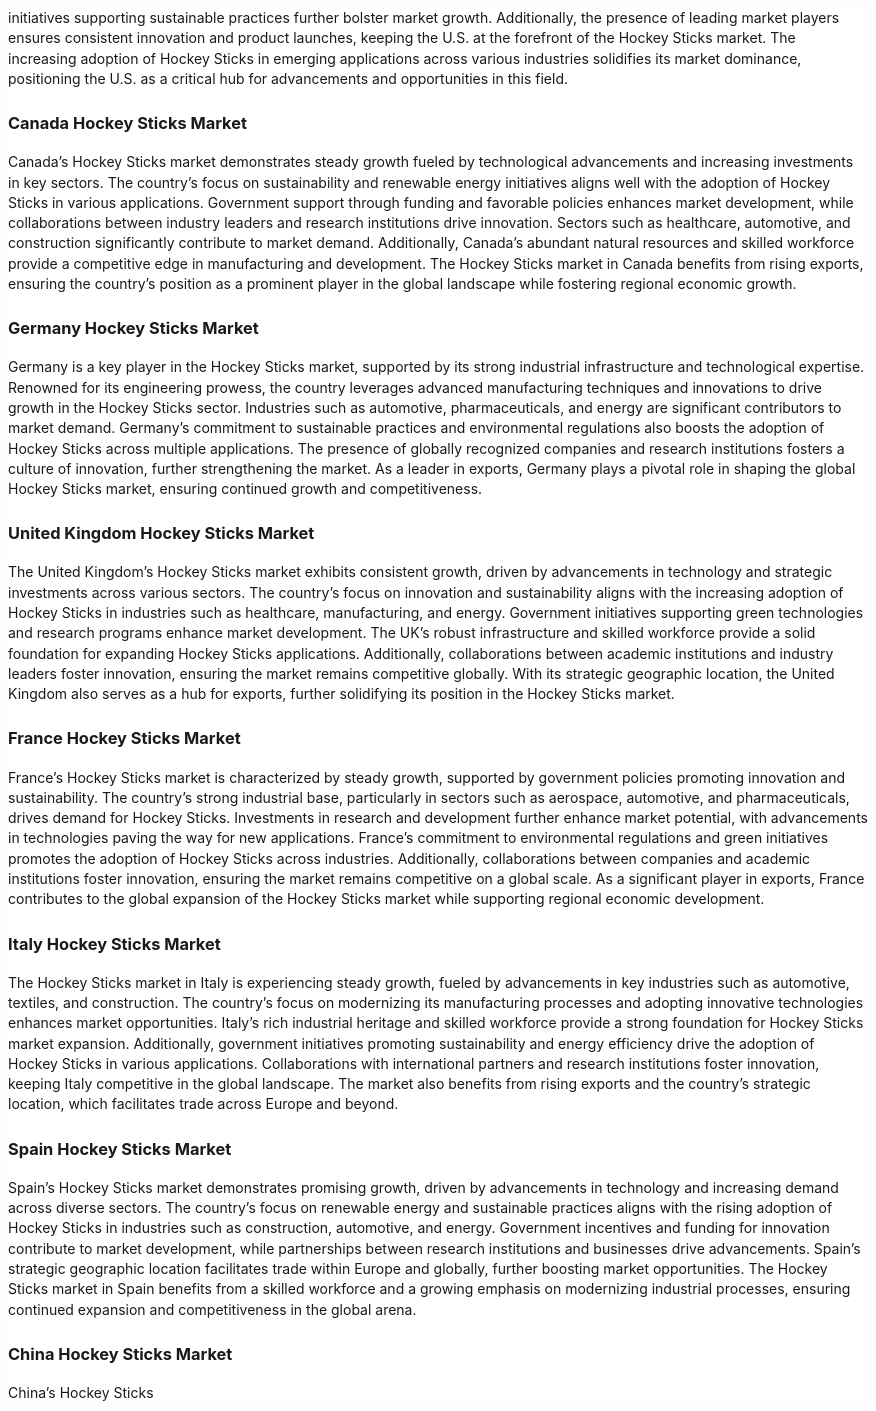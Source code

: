 initiatives supporting sustainable practices further bolster market growth. Additionally, the presence of leading market players ensures consistent innovation and product launches, keeping the U.S. at the forefront of the Hockey Sticks market. The increasing adoption of Hockey Sticks in emerging applications across various industries solidifies its market dominance, positioning the U.S. as a critical hub for advancements and opportunities in this field.</p><h3>Canada Hockey Sticks Market</h3><p>Canada&rsquo;s Hockey Sticks market demonstrates steady growth fueled by technological advancements and increasing investments in key sectors. The country&rsquo;s focus on sustainability and renewable energy initiatives aligns well with the adoption of Hockey Sticks in various applications. Government support through funding and favorable policies enhances market development, while collaborations between industry leaders and research institutions drive innovation. Sectors such as healthcare, automotive, and construction significantly contribute to market demand. Additionally, Canada&rsquo;s abundant natural resources and skilled workforce provide a competitive edge in manufacturing and development. The Hockey Sticks market in Canada benefits from rising exports, ensuring the country&rsquo;s position as a prominent player in the global landscape while fostering regional economic growth.</p><h3>Germany Hockey Sticks Market</h3><p>Germany is a key player in the Hockey Sticks market, supported by its strong industrial infrastructure and technological expertise. Renowned for its engineering prowess, the country leverages advanced manufacturing techniques and innovations to drive growth in the Hockey Sticks sector. Industries such as automotive, pharmaceuticals, and energy are significant contributors to market demand. Germany&rsquo;s commitment to sustainable practices and environmental regulations also boosts the adoption of Hockey Sticks across multiple applications. The presence of globally recognized companies and research institutions fosters a culture of innovation, further strengthening the market. As a leader in exports, Germany plays a pivotal role in shaping the global Hockey Sticks market, ensuring continued growth and competitiveness.</p><h3>United Kingdom Hockey Sticks Market</h3><p>The United Kingdom&rsquo;s Hockey Sticks market exhibits consistent growth, driven by advancements in technology and strategic investments across various sectors. The country&rsquo;s focus on innovation and sustainability aligns with the increasing adoption of Hockey Sticks in industries such as healthcare, manufacturing, and energy. Government initiatives supporting green technologies and research programs enhance market development. The UK&rsquo;s robust infrastructure and skilled workforce provide a solid foundation for expanding Hockey Sticks applications. Additionally, collaborations between academic institutions and industry leaders foster innovation, ensuring the market remains competitive globally. With its strategic geographic location, the United Kingdom also serves as a hub for exports, further solidifying its position in the Hockey Sticks market.</p><h3>France Hockey Sticks Market</h3><p>France&rsquo;s Hockey Sticks market is characterized by steady growth, supported by government policies promoting innovation and sustainability. The country&rsquo;s strong industrial base, particularly in sectors such as aerospace, automotive, and pharmaceuticals, drives demand for Hockey Sticks. Investments in research and development further enhance market potential, with advancements in technologies paving the way for new applications. France&rsquo;s commitment to environmental regulations and green initiatives promotes the adoption of Hockey Sticks across industries. Additionally, collaborations between companies and academic institutions foster innovation, ensuring the market remains competitive on a global scale. As a significant player in exports, France contributes to the global expansion of the Hockey Sticks market while supporting regional economic development.</p><h3>Italy Hockey Sticks Market</h3><p>The Hockey Sticks market in Italy is experiencing steady growth, fueled by advancements in key industries such as automotive, textiles, and construction. The country&rsquo;s focus on modernizing its manufacturing processes and adopting innovative technologies enhances market opportunities. Italy&rsquo;s rich industrial heritage and skilled workforce provide a strong foundation for Hockey Sticks market expansion. Additionally, government initiatives promoting sustainability and energy efficiency drive the adoption of Hockey Sticks in various applications. Collaborations with international partners and research institutions foster innovation, keeping Italy competitive in the global landscape. The market also benefits from rising exports and the country&rsquo;s strategic location, which facilitates trade across Europe and beyond.</p><h3>Spain Hockey Sticks Market</h3><p>Spain&rsquo;s Hockey Sticks market demonstrates promising growth, driven by advancements in technology and increasing demand across diverse sectors. The country&rsquo;s focus on renewable energy and sustainable practices aligns with the rising adoption of Hockey Sticks in industries such as construction, automotive, and energy. Government incentives and funding for innovation contribute to market development, while partnerships between research institutions and businesses drive advancements. Spain&rsquo;s strategic geographic location facilitates trade within Europe and globally, further boosting market opportunities. The Hockey Sticks market in Spain benefits from a skilled workforce and a growing emphasis on modernizing industrial processes, ensuring continued expansion and competitiveness in the global arena.</p><h3>China Hockey Sticks Market</h3><p>China&rsquo;s Hockey Sticks